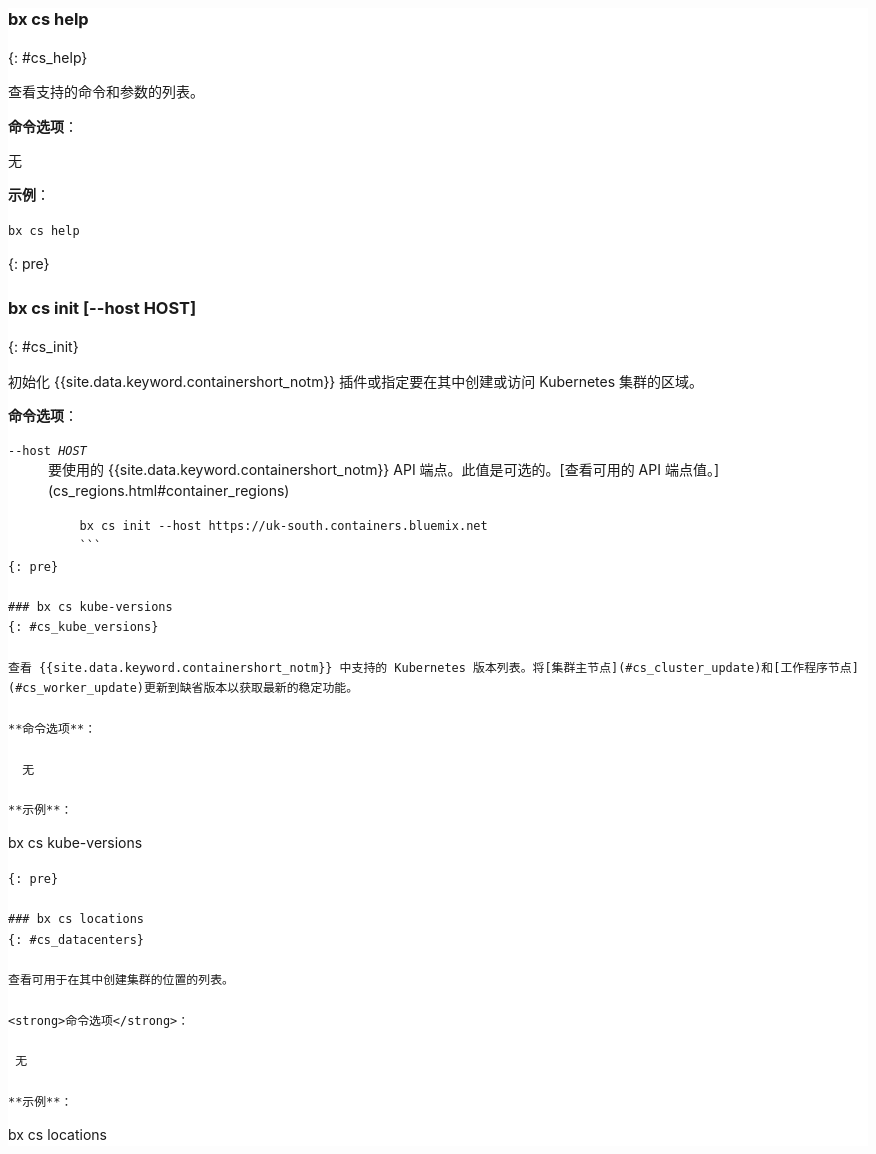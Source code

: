 

### bx cs help
{: #cs_help}

查看支持的命令和参数的列表。

<strong>命令选项</strong>：

   无

**示例**：

  ```
  bx cs help
  ```
  {: pre}


### bx cs init [--host HOST]
{: #cs_init}

初始化 {{site.data.keyword.containershort_notm}} 插件或指定要在其中创建或访问 Kubernetes 集群的区域。

<strong>命令选项</strong>：

   <dl>
   <dt><code>--host <em>HOST</em></code></dt>
   <dd>要使用的 {{site.data.keyword.containershort_notm}} API 端点。此值是可选的。[查看可用的 API 端点值。](cs_regions.html#container_regions)</dd>
   </dl>



```
          bx cs init --host https://uk-south.containers.bluemix.net
          ```
{: pre}

### bx cs kube-versions
{: #cs_kube_versions}

查看 {{site.data.keyword.containershort_notm}} 中支持的 Kubernetes 版本列表。将[集群主节点](#cs_cluster_update)和[工作程序节点](#cs_worker_update)更新到缺省版本以获取最新的稳定功能。

**命令选项**：

  无

**示例**：

  ```
  bx cs kube-versions
  ```
  {: pre}

### bx cs locations
{: #cs_datacenters}

查看可用于在其中创建集群的位置的列表。

<strong>命令选项</strong>：

   无

**示例**：

  ```
  bx cs locations
  ```
  ```